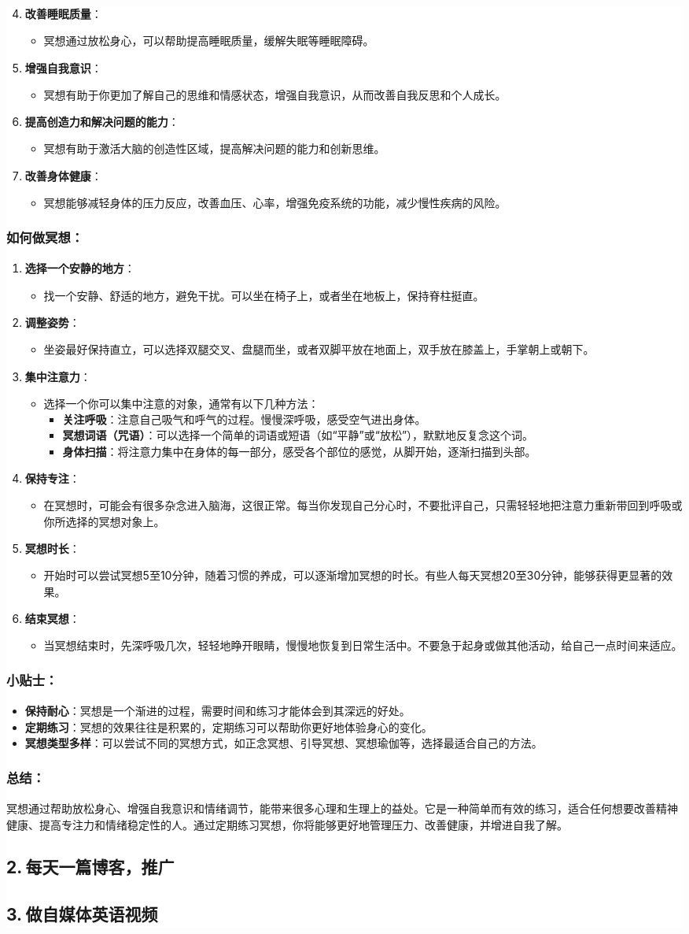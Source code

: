 4. **改善睡眠质量**：
   - 冥想通过放松身心，可以帮助提高睡眠质量，缓解失眠等睡眠障碍。

5. **增强自我意识**：
   - 冥想有助于你更加了解自己的思维和情感状态，增强自我意识，从而改善自我反思和个人成长。

6. **提高创造力和解决问题的能力**：
   - 冥想有助于激活大脑的创造性区域，提高解决问题的能力和创新思维。

7. **改善身体健康**：
   - 冥想能够减轻身体的压力反应，改善血压、心率，增强免疫系统的功能，减少慢性疾病的风险。

### 如何做冥想：

1. **选择一个安静的地方**：
   - 找一个安静、舒适的地方，避免干扰。可以坐在椅子上，或者坐在地板上，保持脊柱挺直。

2. **调整姿势**：
   - 坐姿最好保持直立，可以选择双腿交叉、盘腿而坐，或者双脚平放在地面上，双手放在膝盖上，手掌朝上或朝下。

3. **集中注意力**：
   - 选择一个你可以集中注意的对象，通常有以下几种方法：
     - **关注呼吸**：注意自己吸气和呼气的过程。慢慢深呼吸，感受空气进出身体。
     - **冥想词语（咒语）**：可以选择一个简单的词语或短语（如“平静”或“放松”），默默地反复念这个词。
     - **身体扫描**：将注意力集中在身体的每一部分，感受各个部位的感觉，从脚开始，逐渐扫描到头部。

4. **保持专注**：
   - 在冥想时，可能会有很多杂念进入脑海，这很正常。每当你发现自己分心时，不要批评自己，只需轻轻地把注意力重新带回到呼吸或你所选择的冥想对象上。

5. **冥想时长**：
   - 开始时可以尝试冥想5至10分钟，随着习惯的养成，可以逐渐增加冥想的时长。有些人每天冥想20至30分钟，能够获得更显著的效果。

6. **结束冥想**：
   - 当冥想结束时，先深呼吸几次，轻轻地睁开眼睛，慢慢地恢复到日常生活中。不要急于起身或做其他活动，给自己一点时间来适应。

### 小贴士：
- **保持耐心**：冥想是一个渐进的过程，需要时间和练习才能体会到其深远的好处。
- **定期练习**：冥想的效果往往是积累的，定期练习可以帮助你更好地体验身心的变化。
- **冥想类型多样**：可以尝试不同的冥想方式，如正念冥想、引导冥想、冥想瑜伽等，选择最适合自己的方法。

### 总结：
冥想通过帮助放松身心、增强自我意识和情绪调节，能带来很多心理和生理上的益处。它是一种简单而有效的练习，适合任何想要改善精神健康、提高专注力和情绪稳定性的人。通过定期练习冥想，你将能够更好地管理压力、改善健康，并增进自我了解。


## 2. 每天一篇博客，推广

## 3. 做自媒体英语视频

